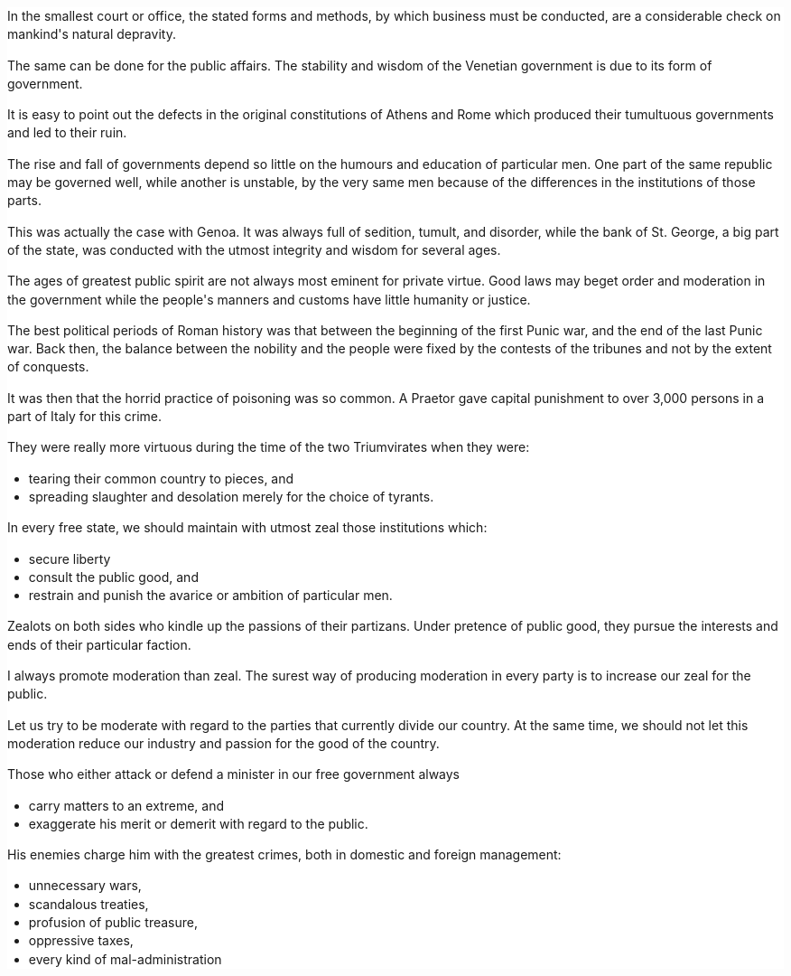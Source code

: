 

In the smallest court or office, the stated forms and methods, by which business must be conducted, are a considerable check on mankind's natural depravity. 

The same can be done for the public affairs. The stability and wisdom of the Venetian government is due to its form of government.

It is easy to point out the defects in the original constitutions of Athens and Rome which produced their tumultuous governments and led to their ruin. 

The rise and fall of governments depend so little on the humours and education of particular men. One part of the same republic may be governed well, while another is unstable, by the very same men because of the differences in the institutions of those parts.

This was actually the case with Genoa. It was always full of sedition,  tumult, and disorder, while the bank of St. George, a big part of the state, was conducted with the utmost integrity and wisdom for several ages.


The ages of greatest public spirit are not always most eminent for private virtue. Good laws may beget order and moderation in the government while the people's manners and customs have little humanity or justice. 

The best political periods of Roman history was that between the beginning of the first Punic war, and the end of the last Punic war. Back then, the balance between the nobility and the people were fixed by the contests of the tribunes and not by the extent of conquests. 

It was then that the horrid practice of poisoning was so common. A Praetor gave capital punishment to over 3,000 persons in a part of Italy for this crime.

 

They were really more virtuous during the time of the two Triumvirates when they were:
- tearing their common country to pieces, and
- spreading slaughter and desolation merely for the choice of tyrants.



In every free state, we should maintain with utmost zeal those institutions which:
- secure liberty
- consult the public good, and 
- restrain and punish the avarice or ambition of particular men. 



Zealots on both sides who kindle up the passions of their partizans. Under pretence of public good, they pursue the interests and ends of their particular faction. 

I always promote moderation than zeal. The surest way of producing moderation in every party is to increase our zeal for the public. 

Let us try to be moderate with regard to the parties that currently divide our country. At the same time, we should not let this moderation reduce our industry and passion for the good of the country.

Those who either attack or defend a minister in our free government always
- carry matters to an extreme, and
- exaggerate his merit or demerit with regard to the public. 

His enemies charge him with the greatest crimes, both in domestic and foreign management:
- unnecessary wars, 
- scandalous treaties, 
- profusion of public treasure, 
- oppressive taxes, 
- every kind of mal-administration
